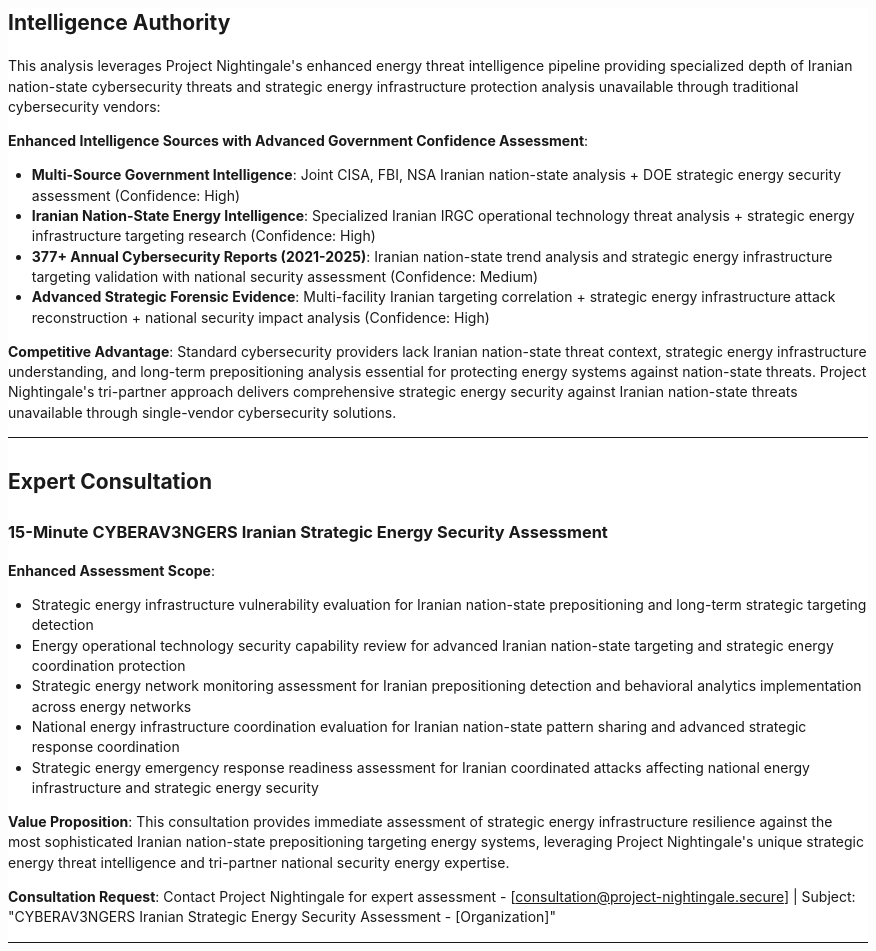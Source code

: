 
## Intelligence Authority

This analysis leverages Project Nightingale's enhanced energy threat intelligence pipeline providing specialized depth of Iranian nation-state cybersecurity threats and strategic energy infrastructure protection analysis unavailable through traditional cybersecurity vendors:

**Enhanced Intelligence Sources with Advanced Government Confidence Assessment**:
- **Multi-Source Government Intelligence**: Joint CISA, FBI, NSA Iranian nation-state analysis + DOE strategic energy security assessment (Confidence: High)
- **Iranian Nation-State Energy Intelligence**: Specialized Iranian IRGC operational technology threat analysis + strategic energy infrastructure targeting research (Confidence: High)
- **377+ Annual Cybersecurity Reports (2021-2025)**: Iranian nation-state trend analysis and strategic energy infrastructure targeting validation with national security assessment (Confidence: Medium)
- **Advanced Strategic Forensic Evidence**: Multi-facility Iranian targeting correlation + strategic energy infrastructure attack reconstruction + national security impact analysis (Confidence: High)

**Competitive Advantage**: Standard cybersecurity providers lack Iranian nation-state threat context, strategic energy infrastructure understanding, and long-term prepositioning analysis essential for protecting energy systems against nation-state threats. Project Nightingale's tri-partner approach delivers comprehensive strategic energy security against Iranian nation-state threats unavailable through single-vendor cybersecurity solutions.

---

## Expert Consultation

### 15-Minute CYBERAV3NGERS Iranian Strategic Energy Security Assessment

**Enhanced Assessment Scope**:
- Strategic energy infrastructure vulnerability evaluation for Iranian nation-state prepositioning and long-term strategic targeting detection
- Energy operational technology security capability review for advanced Iranian nation-state targeting and strategic energy coordination protection
- Strategic energy network monitoring assessment for Iranian prepositioning detection and behavioral analytics implementation across energy networks
- National energy infrastructure coordination evaluation for Iranian nation-state pattern sharing and advanced strategic response coordination
- Strategic energy emergency response readiness assessment for Iranian coordinated attacks affecting national energy infrastructure and strategic energy security

**Value Proposition**: This consultation provides immediate assessment of strategic energy infrastructure resilience against the most sophisticated Iranian nation-state prepositioning targeting energy systems, leveraging Project Nightingale's unique strategic energy threat intelligence and tri-partner national security energy expertise.

**Consultation Request**: Contact Project Nightingale for expert assessment - [consultation@project-nightingale.secure] | Subject: "CYBERAV3NGERS Iranian Strategic Energy Security Assessment - [Organization]"

---
